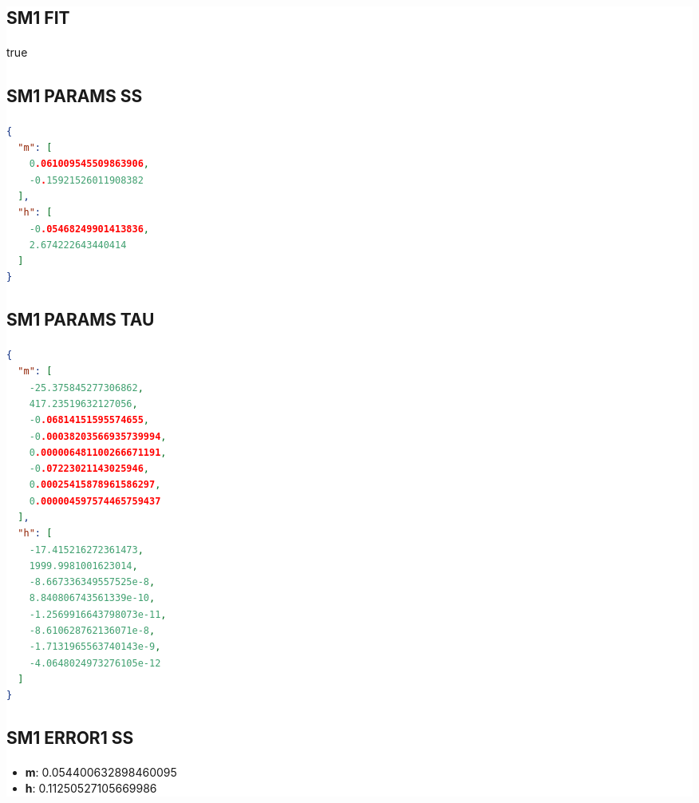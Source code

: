 ## SM1 FIT

true

## SM1 PARAMS SS

```json
{
  "m": [
    0.061009545509863906,
    -0.15921526011908382
  ],
  "h": [
    -0.05468249901413836,
    2.674222643440414
  ]
}
```

## SM1 PARAMS TAU

```json
{
  "m": [
    -25.375845277306862,
    417.23519632127056,
    -0.06814151595574655,
    -0.00038203566935739994,
    0.000006481100266671191,
    -0.07223021143025946,
    0.00025415878961586297,
    0.000004597574465759437
  ],
  "h": [
    -17.415216272361473,
    1999.9981001623014,
    -8.667336349557525e-8,
    8.840806743561339e-10,
    -1.2569916643798073e-11,
    -8.610628762136071e-8,
    -1.7131965563740143e-9,
    -4.0648024973276105e-12
  ]
}
```

## SM1 ERROR1 SS

- **m**: 0.054400632898460095
- **h**: 0.11250527105669986
